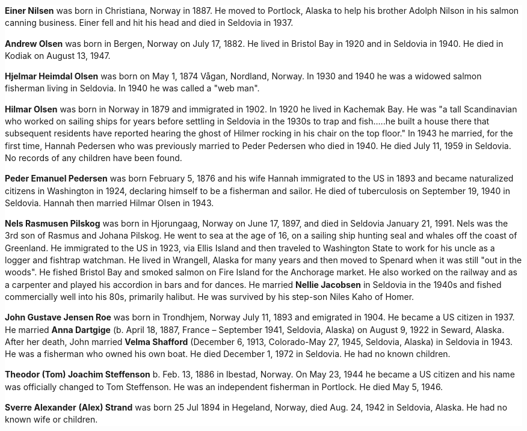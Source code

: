 **Einer Nilsen** was born in Christiana, Norway in 1887. He moved to
Portlock, Alaska to help his brother Adolph Nilson in his salmon canning
business. Einer fell and hit his head and died in Seldovia in 1937.

**Andrew Olsen** was born in Bergen, Norway on July 17, 1882. He lived
in Bristol Bay in 1920 and in Seldovia in 1940. He died in Kodiak on
August 13, 1947.

**Hjelmar Heimdal Olsen** was born on May 1, 1874 Vågan, Nordland,
Norway. In 1930 and 1940 he was a widowed salmon fisherman living in
Seldovia. In 1940 he was called a "web man".

**Hilmar Olsen** was born in Norway in 1879 and immigrated in 1902. In
1920 he lived in Kachemak Bay. He was "a tall Scandinavian who worked on
sailing ships for years before settling in Seldovia in the 1930s to trap
and fish.….he built a house there that subsequent residents have
reported hearing the ghost of Hilmer rocking in his chair on the top
floor." In 1943 he married, for the first time, Hannah Pedersen who was
previously married to Peder Pedersen who died in 1940. He died July 11,
1959 in Seldovia. No records of any children have been found.

**Peder Emanuel Pedersen** was born February 5, 1876 and his wife Hannah
immigrated to the US in 1893 and became naturalized citizens in
Washington in 1924, declaring himself to be a fisherman and sailor. He
died of tuberculosis on September 19, 1940 in Seldovia. Hannah then
married Hilmar Olsen in 1943.

**Nels Rasmusen Pilskog** was born in Hjorungaag, Norway on June 17,
1897, and died in Seldovia January 21, 1991. Nels was the 3rd son of
Rasmus and Johana Pilskog. He went to sea at the age of 16, on a sailing
ship hunting seal and whales off the coast of Greenland. He immigrated
to the US in 1923, via Ellis Island and then traveled to Washington
State to work for his uncle as a logger and fishtrap watchman. He lived
in Wrangell, Alaska for many years and then moved to Spenard when it was
still "out in the woods". He fished Bristol Bay and smoked salmon on
Fire Island for the Anchorage market. He also worked on the railway and
as a carpenter and played his accordion in bars and for dances. He
married **Nellie Jacobsen** in Seldovia in the 1940s and fished
commercially well into his 80s, primarily halibut. He was survived by
his step-son Niles Kaho of Homer.

**John Gustave Jensen Roe** was born in Trondhjem, Norway July 11, 1893
and emigrated in 1904. He became a US citizen in 1937. He married **Anna
Dartgige** (b. April 18, 1887, France – September 1941, Seldovia,
Alaska) on August 9, 1922 in Seward, Alaska. After her death, John
married **Velma Shafford** (December 6, 1913, Colorado-May 27, 1945,
Seldovia, Alaska) in Seldovia in 1943. He was a fisherman who owned his own
boat. He died December 1, 1972 in Seldovia. He had no known children.

**Theodor (Tom) Joachim Steffenson** b. Feb. 13, 1886 in Ibestad,
Norway. On May 23, 1944 he became a US citizen and his name was
officially changed to Tom Steffenson. He was an independent fisherman in
Portlock. He died May 5, 1946.

**Sverre Alexander** **(Alex) Strand** was born 25 Jul 1894 in Hegeland,
Norway, died Aug. 24, 1942 in Seldovia, Alaska. He had no known wife or
children.
